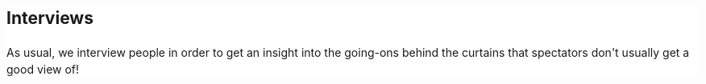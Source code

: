 <div align="center" class="osu-md__paragraph">
    <iframe width="95%" style="aspect-ratio: 16 / 9;" src="https://www.youtube.com/embed/2iYtNVtL9ds" frameborder="0" allowfullscreen></iframe>
</div>

## Interviews

As usual, we interview people in order to get an insight into the going-ons behind the curtains that spectators don't usually get a good view of!

<style>
    .news-chat-quote__avatar {
        float: left;
        width: 40px;
        height: 40px;
        border-radius: 50%;
        margin-left: -50px;
    }

    .news-chat-quote__text-container {
        margin-left: 50px;
    }

    .news-chat-quote__username {
        font-weight: 600;
        margin-bottom: 2px;
    }

    .news-chat-quote__user-walavouchey {
        color: #FFD1DC;
    }

    .news-chat-quote__user-0x84f {
        color: #99EB47;
    }

    .news-chat-quote__user-secre {
        color: #fa3703;
    }

    .news-chat-quote__user-dahcreeper {
        color: #FFD1DC;
    }

    .news-chat-quote__user-wwwww {
        color: #A347EB;
    }

    .news-chat-quote__user-yoshi-green {
        color: #FFFFFF;
    }

    .news-chat-quote__user-soooo {
        color: #00FFFF;
    }
</style>
